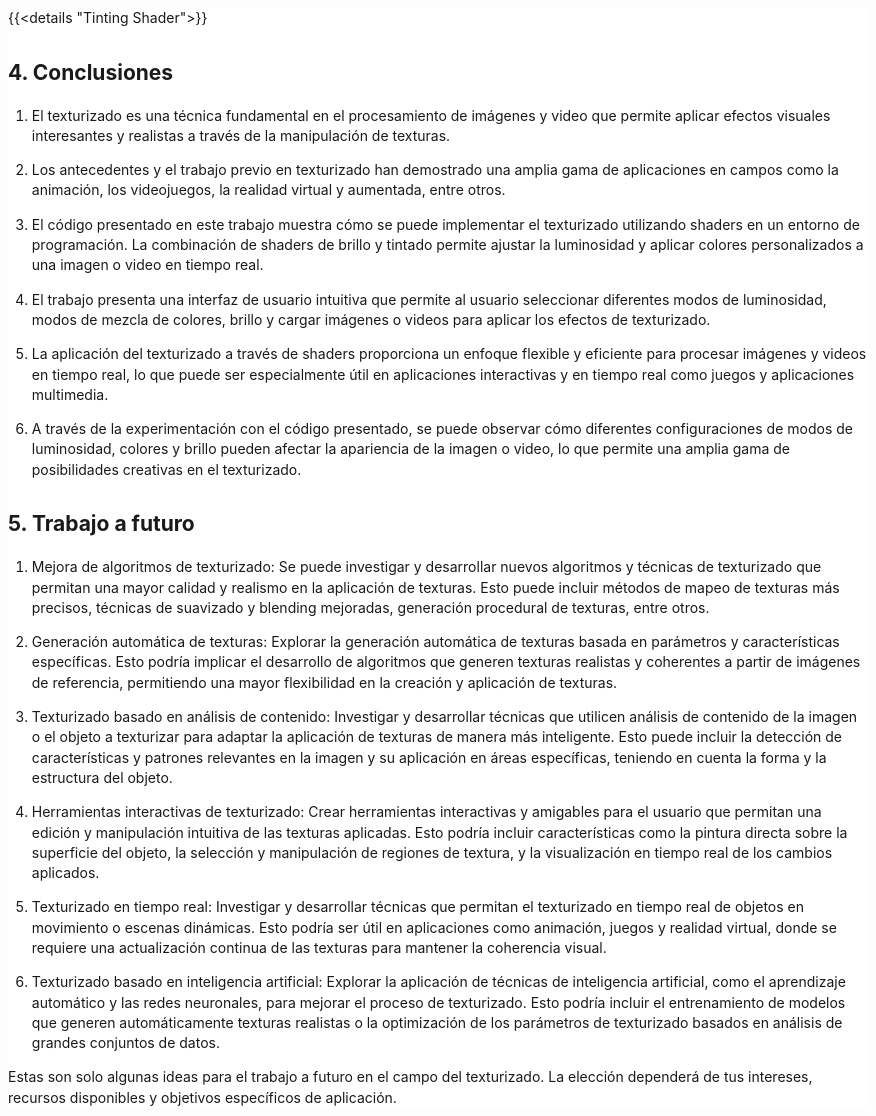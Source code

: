 {{<details "Tinting Shader"></details >}}

## 4. Conclusiones

1. El texturizado es una técnica fundamental en el procesamiento de imágenes y video que permite aplicar efectos visuales interesantes y realistas a través de la manipulación de texturas.

2. Los antecedentes y el trabajo previo en texturizado han demostrado una amplia gama de aplicaciones en campos como la animación, los videojuegos, la realidad virtual y aumentada, entre otros.

3. El código presentado en este trabajo muestra cómo se puede implementar el texturizado utilizando shaders en un entorno de programación. La combinación de shaders de brillo y tintado permite ajustar la luminosidad y aplicar colores personalizados a una imagen o video en tiempo real.

4. El trabajo presenta una interfaz de usuario intuitiva que permite al usuario seleccionar diferentes modos de luminosidad, modos de mezcla de colores, brillo y cargar imágenes o videos para aplicar los efectos de texturizado.

5. La aplicación del texturizado a través de shaders proporciona un enfoque flexible y eficiente para procesar imágenes y videos en tiempo real, lo que puede ser especialmente útil en aplicaciones interactivas y en tiempo real como juegos y aplicaciones multimedia.

6. A través de la experimentación con el código presentado, se puede observar cómo diferentes configuraciones de modos de luminosidad, colores y brillo pueden afectar la apariencia de la imagen o video, lo que permite una amplia gama de posibilidades creativas en el texturizado.

## 5. Trabajo a futuro

1. Mejora de algoritmos de texturizado: Se puede investigar y desarrollar nuevos algoritmos y técnicas de texturizado que permitan una mayor calidad y realismo en la aplicación de texturas. Esto puede incluir métodos de mapeo de texturas más precisos, técnicas de suavizado y blending mejoradas, generación procedural de texturas, entre otros.

2. Generación automática de texturas: Explorar la generación automática de texturas basada en parámetros y características específicas. Esto podría implicar el desarrollo de algoritmos que generen texturas realistas y coherentes a partir de imágenes de referencia, permitiendo una mayor flexibilidad en la creación y aplicación de texturas.

3. Texturizado basado en análisis de contenido: Investigar y desarrollar técnicas que utilicen análisis de contenido de la imagen o el objeto a texturizar para adaptar la aplicación de texturas de manera más inteligente. Esto puede incluir la detección de características y patrones relevantes en la imagen y su aplicación en áreas específicas, teniendo en cuenta la forma y la estructura del objeto.

4. Herramientas interactivas de texturizado: Crear herramientas interactivas y amigables para el usuario que permitan una edición y manipulación intuitiva de las texturas aplicadas. Esto podría incluir características como la pintura directa sobre la superficie del objeto, la selección y manipulación de regiones de textura, y la visualización en tiempo real de los cambios aplicados.

5. Texturizado en tiempo real: Investigar y desarrollar técnicas que permitan el texturizado en tiempo real de objetos en movimiento o escenas dinámicas. Esto podría ser útil en aplicaciones como animación, juegos y realidad virtual, donde se requiere una actualización continua de las texturas para mantener la coherencia visual.

6. Texturizado basado en inteligencia artificial: Explorar la aplicación de técnicas de inteligencia artificial, como el aprendizaje automático y las redes neuronales, para mejorar el proceso de texturizado. Esto podría incluir el entrenamiento de modelos que generen automáticamente texturas realistas o la optimización de los parámetros de texturizado basados en análisis de grandes conjuntos de datos.

Estas son solo algunas ideas para el trabajo a futuro en el campo del texturizado. La elección dependerá de tus intereses, recursos disponibles y objetivos específicos de aplicación.